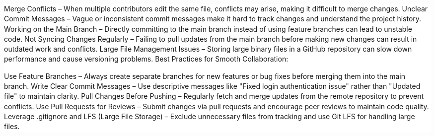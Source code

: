 Merge Conflicts – When multiple contributors edit the same file, conflicts may arise, making it difficult to merge changes.
Unclear Commit Messages – Vague or inconsistent commit messages make it hard to track changes and understand the project history.
Working on the Main Branch – Directly committing to the main branch instead of using feature branches can lead to unstable code.
Not Syncing Changes Regularly – Failing to pull updates from the main branch before making new changes can result in outdated work and conflicts.
Large File Management Issues – Storing large binary files in a GitHub repository can slow down performance and cause versioning problems.
Best Practices for Smooth Collaboration:

Use Feature Branches – Always create separate branches for new features or bug fixes before merging them into the main branch.
Write Clear Commit Messages – Use descriptive messages like "Fixed login authentication issue" rather than "Updated file" to maintain clarity.
Pull Changes Before Pushing – Regularly fetch and merge updates from the remote repository to prevent conflicts.
Use Pull Requests for Reviews – Submit changes via pull requests and encourage peer reviews to maintain code quality.
Leverage .gitignore and LFS (Large File Storage) – Exclude unnecessary files from tracking and use Git LFS for handling large files.
